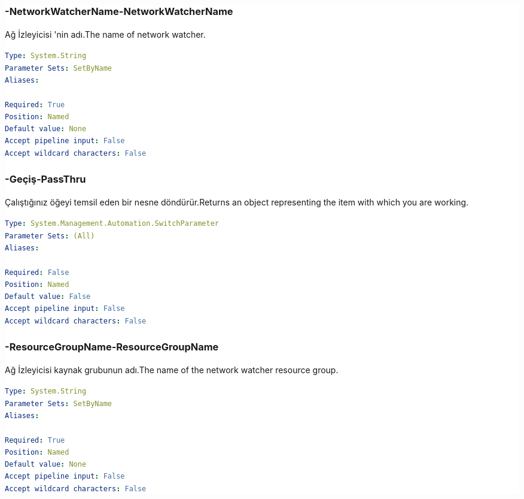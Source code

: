 ### <span data-ttu-id="58f6d-128">-NetworkWatcherName</span><span class="sxs-lookup"><span data-stu-id="58f6d-128">-NetworkWatcherName</span></span>
<span data-ttu-id="58f6d-129">Ağ İzleyicisi 'nin adı.</span><span class="sxs-lookup"><span data-stu-id="58f6d-129">The name of network watcher.</span></span>

```yaml
Type: System.String
Parameter Sets: SetByName
Aliases:

Required: True
Position: Named
Default value: None
Accept pipeline input: False
Accept wildcard characters: False
```

### <span data-ttu-id="58f6d-130">-Geçiş</span><span class="sxs-lookup"><span data-stu-id="58f6d-130">-PassThru</span></span>
<span data-ttu-id="58f6d-131">Çalıştığınız öğeyi temsil eden bir nesne döndürür.</span><span class="sxs-lookup"><span data-stu-id="58f6d-131">Returns an object representing the item with which you are working.</span></span>

```yaml
Type: System.Management.Automation.SwitchParameter
Parameter Sets: (All)
Aliases:

Required: False
Position: Named
Default value: False
Accept pipeline input: False
Accept wildcard characters: False
```

### <span data-ttu-id="58f6d-132">-ResourceGroupName</span><span class="sxs-lookup"><span data-stu-id="58f6d-132">-ResourceGroupName</span></span>
<span data-ttu-id="58f6d-133">Ağ İzleyicisi kaynak grubunun adı.</span><span class="sxs-lookup"><span data-stu-id="58f6d-133">The name of the network watcher resource group.</span></span>

```yaml
Type: System.String
Parameter Sets: SetByName
Aliases:

Required: True
Position: Named
Default value: None
Accept pipeline input: False
Accept wildcard characters: False
```
